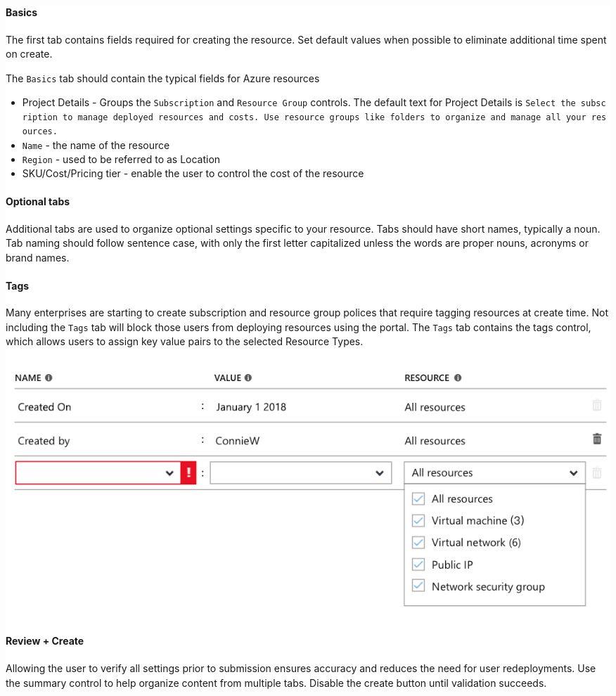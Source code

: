 #### Basics
The first tab contains fields required for creating the resource. Set default values when possible to eliminate additional time spent on create.

The `Basics` tab should contain the typical fields for Azure resources
* Project Details - Groups the `Subscription` and `Resource Group` controls.  The default text for Project Details is `Select the subscription to manage deployed resources and costs. Use resource groups like folders to organize and manage all your resources.`
* `Name` - the name of the resource
* `Region` - used to be referred to as Location
* SKU/Cost/Pricing tier - enable the user to control the cost of the resource

#### Optional tabs
Additional tabs are used to organize optional settings specific to your resource.  Tabs should have short names, typically a noun. Tab naming should follow sentence case, with only the first letter capitalized unless the words are proper nouns, acronyms or brand names.

#### Tags
Many enterprises are starting to create subscription and resource group polices that require tagging resources at create time.  Not including the `Tags` tab will block those users from deploying resources using the portal.  The `Tags` tab contains the tags control, which allows users to assign key value pairs to the selected Resource Types.	

![alt-text](../media/top-extensions-create/Tags.png "Tags control")

#### Review + Create
Allowing the user to verify all settings prior to submission ensures accuracy and reduces the need for user redeployments.  Use the summary control to help organize content from multiple tabs.  Disable the create button until validation succeeds.
